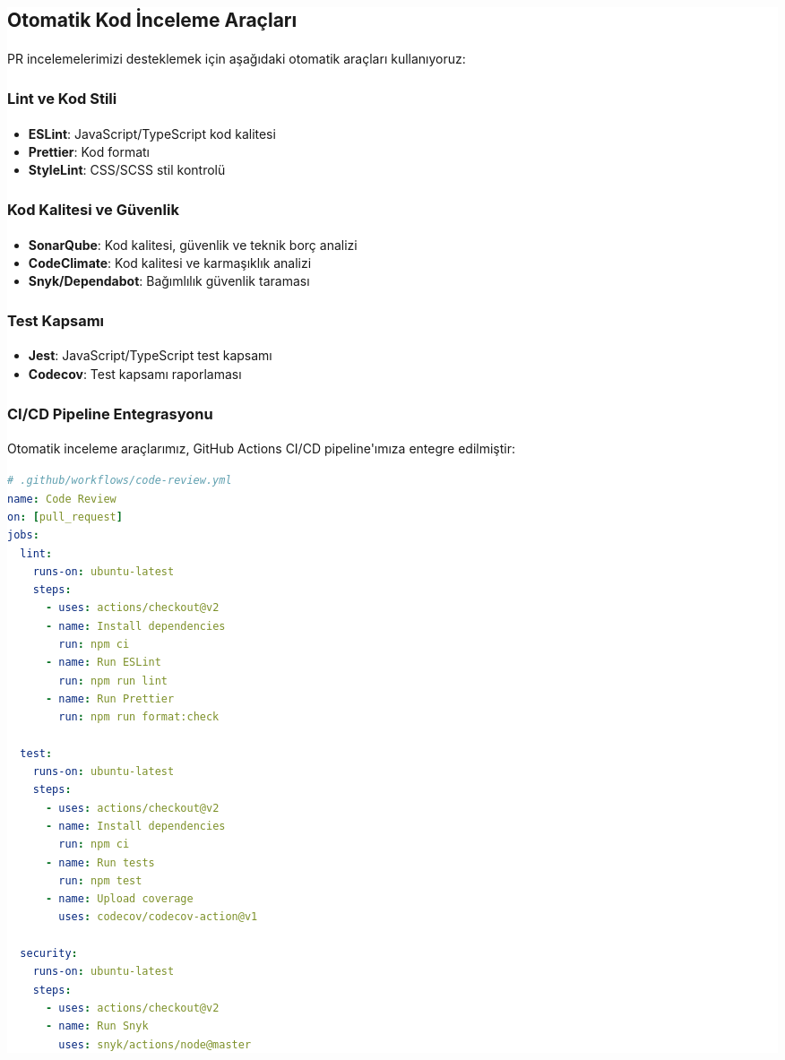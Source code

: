 ## Otomatik Kod İnceleme Araçları

PR incelemelerimizi desteklemek için aşağıdaki otomatik araçları kullanıyoruz:

### Lint ve Kod Stili

- **ESLint**: JavaScript/TypeScript kod kalitesi
- **Prettier**: Kod formatı
- **StyleLint**: CSS/SCSS stil kontrolü

### Kod Kalitesi ve Güvenlik

- **SonarQube**: Kod kalitesi, güvenlik ve teknik borç analizi
- **CodeClimate**: Kod kalitesi ve karmaşıklık analizi
- **Snyk/Dependabot**: Bağımlılık güvenlik taraması

### Test Kapsamı

- **Jest**: JavaScript/TypeScript test kapsamı
- **Codecov**: Test kapsamı raporlaması

### CI/CD Pipeline Entegrasyonu

Otomatik inceleme araçlarımız, GitHub Actions CI/CD pipeline'ımıza entegre edilmiştir:

```yaml
# .github/workflows/code-review.yml
name: Code Review
on: [pull_request]
jobs:
  lint:
    runs-on: ubuntu-latest
    steps:
      - uses: actions/checkout@v2
      - name: Install dependencies
        run: npm ci
      - name: Run ESLint
        run: npm run lint
      - name: Run Prettier
        run: npm run format:check
  
  test:
    runs-on: ubuntu-latest
    steps:
      - uses: actions/checkout@v2
      - name: Install dependencies
        run: npm ci
      - name: Run tests
        run: npm test
      - name: Upload coverage
        uses: codecov/codecov-action@v1
  
  security:
    runs-on: ubuntu-latest
    steps:
      - uses: actions/checkout@v2
      - name: Run Snyk
        uses: snyk/actions/node@master
```
